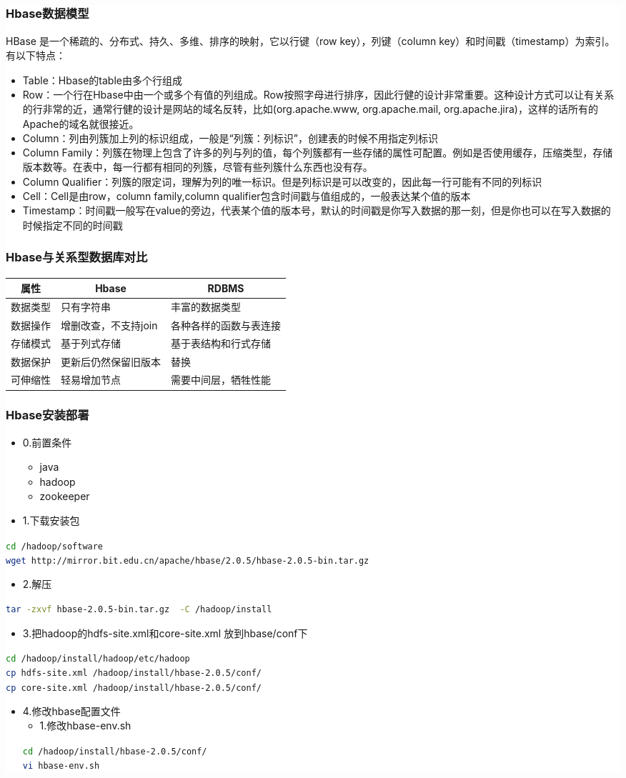 ### Hbase数据模型

HBase 是一个稀疏的、分布式、持久、多维、排序的映射，它以行键（row key），列键（column key）和时间戳（timestamp）为索引。有以下特点：

- Table：Hbase的table由多个行组成
- Row：一个行在Hbase中由一个或多个有值的列组成。Row按照字母进行排序，因此行健的设计非常重要。这种设计方式可以让有关系的行非常的近，通常行健的设计是网站的域名反转，比如(org.apache.www, org.apache.mail, org.apache.jira)，这样的话所有的Apache的域名就很接近。
- Column：列由列簇加上列的标识组成，一般是“列簇：列标识”，创建表的时候不用指定列标识
- Column Family：列簇在物理上包含了许多的列与列的值，每个列簇都有一些存储的属性可配置。例如是否使用缓存，压缩类型，存储版本数等。在表中，每一行都有相同的列簇，尽管有些列簇什么东西也没有存。
- Column Qualifier：列簇的限定词，理解为列的唯一标识。但是列标识是可以改变的，因此每一行可能有不同的列标识
- Cell：Cell是由row，column family,column qualifier包含时间戳与值组成的，一般表达某个值的版本
- Timestamp：时间戳一般写在value的旁边，代表某个值的版本号，默认的时间戳是你写入数据的那一刻，但是你也可以在写入数据的时候指定不同的时间戳

### Hbase与关系型数据库对比

| 属性     | Hbase                | RDBMS                  |
| -------- | -------------------- | ---------------------- |
| 数据类型 | 只有字符串           | 丰富的数据类型         |
| 数据操作 | 增删改查，不支持join | 各种各样的函数与表连接 |
| 存储模式 | 基于列式存储         | 基于表结构和行式存储   |
| 数据保护 | 更新后仍然保留旧版本 | 替换                   |
| 可伸缩性 | 轻易增加节点         | 需要中间层，牺牲性能   |


### Hbase安装部署

- 0.前置条件
    - java
    - hadoop
    - zookeeper

- 1.下载安装包

```bash
cd /hadoop/software
wget http://mirror.bit.edu.cn/apache/hbase/2.0.5/hbase-2.0.5-bin.tar.gz 
```

- 2.解压

```bash
tar -zxvf hbase-2.0.5-bin.tar.gz  -C /hadoop/install
```

- 3.把hadoop的hdfs-site.xml和core-site.xml 放到hbase/conf下

```bash
cd /hadoop/install/hadoop/etc/hadoop
cp hdfs-site.xml /hadoop/install/hbase-2.0.5/conf/
cp core-site.xml /hadoop/install/hbase-2.0.5/conf/
```
- 4.修改hbase配置文件
	- 1.修改hbase-env.sh
	```bash
	cd /hadoop/install/hbase-2.0.5/conf/
	vi hbase-env.sh
	